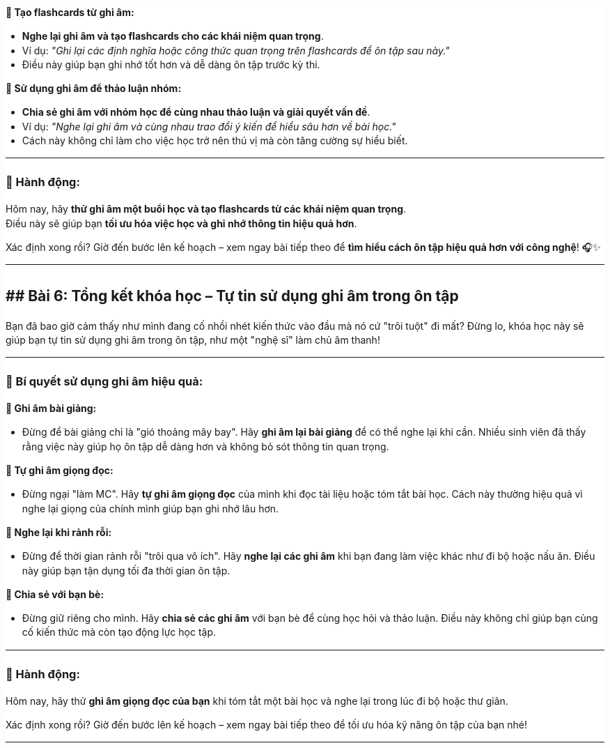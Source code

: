 **🔹 Tạo flashcards từ ghi âm:**
- **Nghe lại ghi âm và tạo flashcards cho các khái niệm quan trọng**.  
- Ví dụ: *"Ghi lại các định nghĩa hoặc công thức quan trọng trên flashcards để ôn tập sau này."*  
- Điều này giúp bạn ghi nhớ tốt hơn và dễ dàng ôn tập trước kỳ thi.

**🔹 Sử dụng ghi âm để thảo luận nhóm:**
- **Chia sẻ ghi âm với nhóm học để cùng nhau thảo luận và giải quyết vấn đề**.  
- Ví dụ: *"Nghe lại ghi âm và cùng nhau trao đổi ý kiến để hiểu sâu hơn về bài học."*  
- Cách này không chỉ làm cho việc học trở nên thú vị mà còn tăng cường sự hiểu biết.

---

### 🚀 Hành động:

Hôm nay, hãy **thử ghi âm một buổi học và tạo flashcards từ các khái niệm quan trọng**.  
Điều này sẽ giúp bạn **tối ưu hóa việc học và ghi nhớ thông tin hiệu quả hơn**.  

Xác định xong rồi? Giờ đến bước lên kế hoạch – xem ngay bài tiếp theo để **tìm hiểu cách ôn tập hiệu quả hơn với công nghệ**! 🎧✨

---
## ## Bài 6: Tổng kết khóa học – Tự tin sử dụng ghi âm trong ôn tập

Bạn đã bao giờ cảm thấy như mình đang cố nhồi nhét kiến thức vào đầu mà nó cứ "trôi tuột" đi mất? Đừng lo, khóa học này sẽ giúp bạn tự tin sử dụng ghi âm trong ôn tập, như một "nghệ sĩ" làm chủ âm thanh!

---

### 📌 Bí quyết sử dụng ghi âm hiệu quả:

**🔹 Ghi âm bài giảng:**
- Đừng để bài giảng chỉ là "gió thoảng mây bay". Hãy **ghi âm lại bài giảng** để có thể nghe lại khi cần. Nhiều sinh viên đã thấy rằng việc này giúp họ ôn tập dễ dàng hơn và không bỏ sót thông tin quan trọng.

**🔹 Tự ghi âm giọng đọc:**
- Đừng ngại "làm MC". Hãy **tự ghi âm giọng đọc** của mình khi đọc tài liệu hoặc tóm tắt bài học. Cách này thường hiệu quả vì nghe lại giọng của chính mình giúp bạn ghi nhớ lâu hơn.

**🔹 Nghe lại khi rảnh rỗi:**
- Đừng để thời gian rảnh rỗi "trôi qua vô ích". Hãy **nghe lại các ghi âm** khi bạn đang làm việc khác như đi bộ hoặc nấu ăn. Điều này giúp bạn tận dụng tối đa thời gian ôn tập.

**🔹 Chia sẻ với bạn bè:**
- Đừng giữ riêng cho mình. Hãy **chia sẻ các ghi âm** với bạn bè để cùng học hỏi và thảo luận. Điều này không chỉ giúp bạn củng cố kiến thức mà còn tạo động lực học tập.

---

### 🚀 Hành động:

Hôm nay, hãy thử **ghi âm giọng đọc của bạn** khi tóm tắt một bài học và nghe lại trong lúc đi bộ hoặc thư giãn.

Xác định xong rồi? Giờ đến bước lên kế hoạch – xem ngay bài tiếp theo để tối ưu hóa kỹ năng ôn tập của bạn nhé!

---
